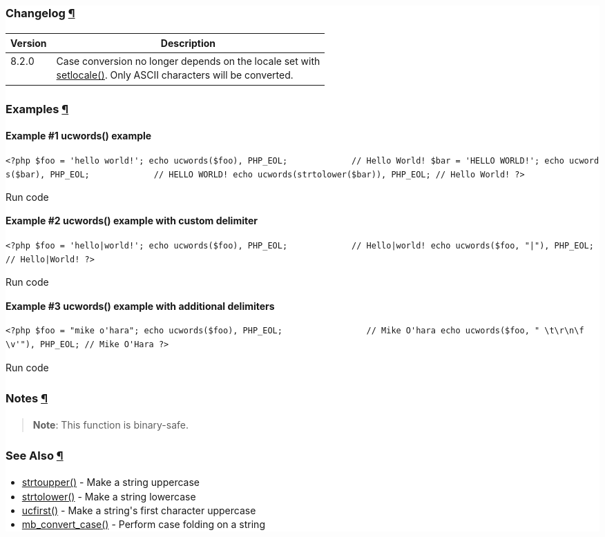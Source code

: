 
### Changelog [¶](https://www.php.net/manual/en/function.ucwords.php\#refsect1-function.ucwords-changelog)

| Version | Description |
| --- | --- |
| 8.2.0 | Case conversion no longer depends on the locale set with<br> [setlocale()](https://www.php.net/manual/en/function.setlocale.php). Only ASCII characters will be converted. |

### Examples [¶](https://www.php.net/manual/en/function.ucwords.php\#refsect1-function.ucwords-examples)

**Example #1 **ucwords()** example**

`<?php
$foo = 'hello world!';
echo ucwords($foo), PHP_EOL;             // Hello World!
$bar = 'HELLO WORLD!';
echo ucwords($bar), PHP_EOL;             // HELLO WORLD!
echo ucwords(strtolower($bar)), PHP_EOL; // Hello World!
?>`

Run code

**Example #2 **ucwords()** example with custom delimiter**

`<?php
$foo = 'hello|world!';
echo ucwords($foo), PHP_EOL;             // Hello|world!
echo ucwords($foo, "|"), PHP_EOL;        // Hello|World!
?>`

Run code

**Example #3 **ucwords()** example with additional delimiters**

`<?php
$foo = "mike o'hara";
echo ucwords($foo), PHP_EOL;                 // Mike O'hara
echo ucwords($foo, " \t\r\n\f\v'"), PHP_EOL; // Mike O'Hara
?>`

Run code

### Notes [¶](https://www.php.net/manual/en/function.ucwords.php\#refsect1-function.ucwords-notes)

> **Note**: This function is
> binary-safe.

### See Also [¶](https://www.php.net/manual/en/function.ucwords.php\#refsect1-function.ucwords-seealso)

- [strtoupper()](https://www.php.net/manual/en/function.strtoupper.php) \- Make a string uppercase
- [strtolower()](https://www.php.net/manual/en/function.strtolower.php) \- Make a string lowercase
- [ucfirst()](https://www.php.net/manual/en/function.ucfirst.php) \- Make a string's first character uppercase
- [mb\_convert\_case()](https://www.php.net/manual/en/function.mb-convert-case.php) \- Perform case folding on a string
